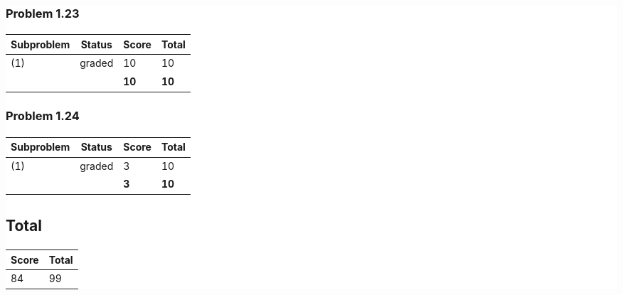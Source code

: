 ### Problem 1.23
| Subproblem | Status | Score | Total |
| --- | --- | --- | --- |
| (1) | graded | 10 | 10 |
| | | **10** | **10** |
### Problem 1.24
| Subproblem | Status | Score | Total |
| --- | --- | --- | --- |
| (1) | graded | 3 | 10 |
| | | **3** | **10** |
## Total
| Score | Total |
| --- | --- |
| 84 | 99 |
